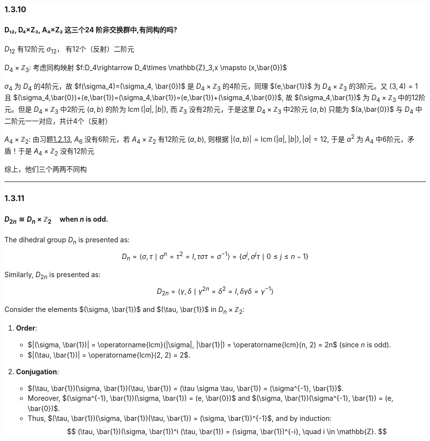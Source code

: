 

### 1.3.10 
#### D₁₂, D₄×Z₃, A₄×Z₂ 这三个24 阶非交换群中,有同构的吗?   
$D_{12}$ 有12阶元 $\sigma_{12}$， 有12个（反射）二阶元  

$D_{4} \times \mathbb{Z}_3 :$ 考虑同构映射 $f:D_4\rightarrow D_4\times \mathbb{Z}_3,x \mapsto (x,\bar{0})$
    
$\sigma_4$ 为 $D_4$ 的4阶元，故 $f(\sigma_4)=(\sigma_4, \bar{0})$ 是 $D_4\times \mathbb{Z}_3$ 的4阶元，同理 $(e,\bar{1})$ 为 $D_4\times \mathbb{Z}_3$ 的3阶元。又 $(3,4)=1$ 且 $(\sigma_4,\bar{0})+(e,\bar{1})=(\sigma_4,\bar{1})=(e,\bar{1})+(\sigma_4,\bar{0})$, 故 $(\sigma_4,\bar{1})$ 为 $D_4\times \mathbb{Z}_3$ 中的12阶元。但是 $D_4\times \mathbb{Z}_3$ 中2阶元 $(a,b)$ 的阶为 $\operatorname{lcm}(|a|,|b|)$, 而 $\mathbb{Z}_3$ 没有2阶元，于是这里 $D_4\times \mathbb{Z}_3$ 中2阶元 $(a,b)$ 只能为 $(a,\bar{0})$ 与 $D_4$ 中二阶元一一对应，共计4个（反射）  

$A_4\times \mathbb{Z}_2:$  由习题[1.2.13](chapter1.md#1213), $A_6$ 没有6阶元，若 $A_4\times \mathbb{Z}_2$ 有12阶元 $(a,b)$, 则根据 $|(a,b)|=\operatorname{lcm}(|a|,|b|),|a|=12$, 于是 $a^{2}$ 为 $A_4$ 中6阶元，矛盾！于是 $A_4\times \mathbb{Z}_2$ 没有12阶元

综上，他们三个两两不同构 


---


### 1.3.11 
#### $D_{2n} \cong D_n \times \mathbb{Z}_2 \quad \text{when } n \text{ is odd.}$ 

The dihedral group $D_n$ is presented as:
$$ D_n = \langle \sigma, \tau \mid \sigma^n = \tau^2 = I, \tau \sigma \tau = \sigma^{-1} \rangle = \{ \sigma^j, \sigma^j \tau \mid 0 \leq j \leq n-1 \} $$

Similarly, $D_{2n}$ is presented as:
$$ D_{2n} = \langle \gamma, \delta \mid \gamma^{2n} = \delta^2 = I, \delta \gamma \delta = \gamma^{-1} \rangle $$

Consider the elements $(\sigma, \bar{1})$ and $(\tau, \bar{1})$ in $D_n \times \mathbb{Z}_2$:

1. **Order**:
   - $|(\sigma, \bar{1})| = \operatorname{lcm}(|\sigma|, |\bar{1}|) = \operatorname{lcm}(n, 2) = 2n$ (since $n$ is odd).
   - $|(\tau, \bar{1})| = \operatorname{lcm}(2, 2) = 2$.

2. **Conjugation**:
   - $(\tau, \bar{1})(\sigma, \bar{1})(\tau, \bar{1}) = (\tau \sigma \tau, \bar{1}) = (\sigma^{-1}, \bar{1})$.
   - Moreover, $(\sigma^{-1}, \bar{1})(\sigma, \bar{1}) = (e, \bar{0})$ and $(\sigma, \bar{1})(\sigma^{-1}, \bar{1}) = (e, \bar{0})$.
   - Thus, $(\tau, \bar{1})(\sigma, \bar{1})(\tau, \bar{1}) = (\sigma, \bar{1})^{-1}$, and by induction:
     $$
     (\tau, \bar{1})(\sigma, \bar{1})^i (\tau, \bar{1}) = (\sigma, \bar{1})^{-i}, \quad i \in \mathbb{Z}.
     $$
